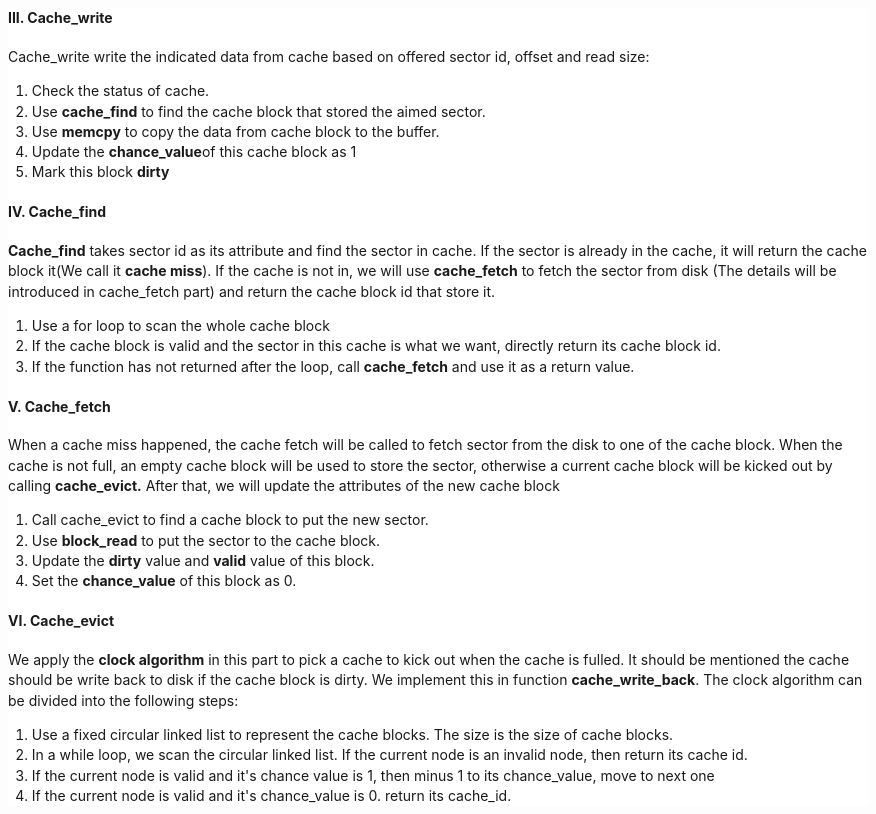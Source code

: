 
#### III. Cache_write

Cache_write write the indicated data from cache based on offered sector id, offset and read size:

1. Check the status of cache.
2. Use **cache_find** to find the cache block that stored the aimed sector.
3. Use **memcpy** to copy the data from cache block to the buffer.
4. Update the **chance_value**of this cache block as 1 
5. Mark this block **dirty**



#### IV. Cache_find

**Cache_find** takes sector id as its attribute and find the sector in cache. If the sector is already in the cache, it will return the cache block it(We call it **cache miss**). If the cache is not in, we will use **cache_fetch** to fetch the sector from disk (The details will be introduced in cache_fetch part) and return the cache block id that store it.

1. Use a for loop to scan the whole cache block
2. If the cache block is valid and the sector in this cache is what we want, directly return its cache block id.
3. If the function has not returned after the loop, call **cache_fetch** and use it as a return value.



#### V. Cache_fetch

When a cache miss happened, the cache fetch will be called to fetch sector from the disk to one of the cache block. When the cache is not full, an empty cache block will be used to store the sector, otherwise a current cache block will be kicked out by calling **cache_evict.** After that, we will update the attributes of the new cache block

1. Call cache_evict to find a cache block to put the new sector.
2. Use **block_read** to put the sector to the cache block.
3. Update the **dirty** value and **valid** value of this block.
4. Set the **chance_value** of this block as 0.



#### VI. Cache_evict

We apply the **clock algorithm** in this part to pick a cache to kick out when the cache is fulled. It should be mentioned the cache should be write back to disk if the cache block is dirty. We implement this in function **cache_write_back**. The clock algorithm can be divided into the following steps:

1. Use a fixed circular linked list to represent the cache blocks. The size is the size of cache blocks.
2. In a while loop, we scan the circular linked list. If the current node is an invalid node, then return its cache id.
3. If the current node is valid and it's chance value is 1, then minus 1 to its chance_value, move to next one
4. If the current node is valid and it's chance_value is 0. return its cache_id.

